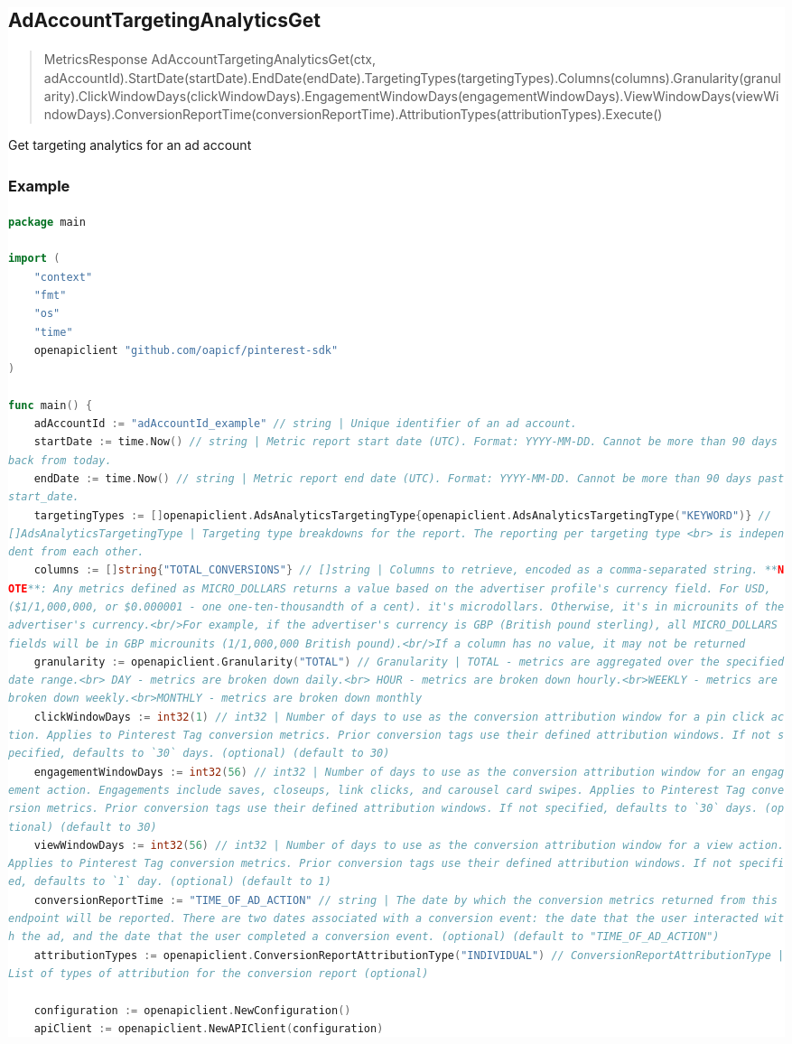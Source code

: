 ## AdAccountTargetingAnalyticsGet

> MetricsResponse AdAccountTargetingAnalyticsGet(ctx, adAccountId).StartDate(startDate).EndDate(endDate).TargetingTypes(targetingTypes).Columns(columns).Granularity(granularity).ClickWindowDays(clickWindowDays).EngagementWindowDays(engagementWindowDays).ViewWindowDays(viewWindowDays).ConversionReportTime(conversionReportTime).AttributionTypes(attributionTypes).Execute()

Get targeting analytics for an ad account



### Example

```go
package main

import (
	"context"
	"fmt"
	"os"
    "time"
	openapiclient "github.com/oapicf/pinterest-sdk"
)

func main() {
	adAccountId := "adAccountId_example" // string | Unique identifier of an ad account.
	startDate := time.Now() // string | Metric report start date (UTC). Format: YYYY-MM-DD. Cannot be more than 90 days back from today.
	endDate := time.Now() // string | Metric report end date (UTC). Format: YYYY-MM-DD. Cannot be more than 90 days past start_date.
	targetingTypes := []openapiclient.AdsAnalyticsTargetingType{openapiclient.AdsAnalyticsTargetingType("KEYWORD")} // []AdsAnalyticsTargetingType | Targeting type breakdowns for the report. The reporting per targeting type <br> is independent from each other.
	columns := []string{"TOTAL_CONVERSIONS"} // []string | Columns to retrieve, encoded as a comma-separated string. **NOTE**: Any metrics defined as MICRO_DOLLARS returns a value based on the advertiser profile's currency field. For USD,($1/1,000,000, or $0.000001 - one one-ten-thousandth of a cent). it's microdollars. Otherwise, it's in microunits of the advertiser's currency.<br/>For example, if the advertiser's currency is GBP (British pound sterling), all MICRO_DOLLARS fields will be in GBP microunits (1/1,000,000 British pound).<br/>If a column has no value, it may not be returned
	granularity := openapiclient.Granularity("TOTAL") // Granularity | TOTAL - metrics are aggregated over the specified date range.<br> DAY - metrics are broken down daily.<br> HOUR - metrics are broken down hourly.<br>WEEKLY - metrics are broken down weekly.<br>MONTHLY - metrics are broken down monthly
	clickWindowDays := int32(1) // int32 | Number of days to use as the conversion attribution window for a pin click action. Applies to Pinterest Tag conversion metrics. Prior conversion tags use their defined attribution windows. If not specified, defaults to `30` days. (optional) (default to 30)
	engagementWindowDays := int32(56) // int32 | Number of days to use as the conversion attribution window for an engagement action. Engagements include saves, closeups, link clicks, and carousel card swipes. Applies to Pinterest Tag conversion metrics. Prior conversion tags use their defined attribution windows. If not specified, defaults to `30` days. (optional) (default to 30)
	viewWindowDays := int32(56) // int32 | Number of days to use as the conversion attribution window for a view action. Applies to Pinterest Tag conversion metrics. Prior conversion tags use their defined attribution windows. If not specified, defaults to `1` day. (optional) (default to 1)
	conversionReportTime := "TIME_OF_AD_ACTION" // string | The date by which the conversion metrics returned from this endpoint will be reported. There are two dates associated with a conversion event: the date that the user interacted with the ad, and the date that the user completed a conversion event. (optional) (default to "TIME_OF_AD_ACTION")
	attributionTypes := openapiclient.ConversionReportAttributionType("INDIVIDUAL") // ConversionReportAttributionType | List of types of attribution for the conversion report (optional)

	configuration := openapiclient.NewConfiguration()
	apiClient := openapiclient.NewAPIClient(configuration)
```